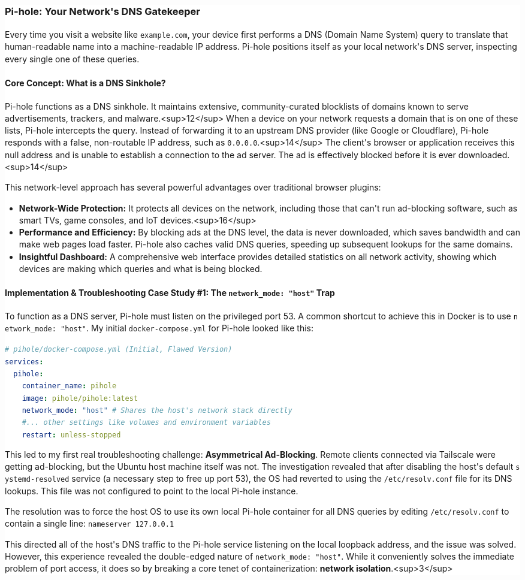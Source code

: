 ### Pi-hole: Your Network's DNS Gatekeeper

Every time you visit a website like `example.com`, your device first performs a DNS (Domain Name System) query to translate that human-readable name into a machine-readable IP address. Pi-hole positions itself as your local network's DNS server, inspecting every single one of these queries.

#### Core Concept: What is a DNS Sinkhole?

Pi-hole functions as a DNS sinkhole. It maintains extensive, community-curated blocklists of domains known to serve advertisements, trackers, and malware.\<sup\>12\</sup\> When a device on your network requests a domain that is on one of these lists, Pi-hole intercepts the query. Instead of forwarding it to an upstream DNS provider (like Google or Cloudflare), Pi-hole responds with a false, non-routable IP address, such as `0.0.0.0`.\<sup\>14\</sup\> The client's browser or application receives this null address and is unable to establish a connection to the ad server. The ad is effectively blocked before it is ever downloaded.\<sup\>14\</sup\>

This network-level approach has several powerful advantages over traditional browser plugins:

* **Network-Wide Protection:** It protects all devices on the network, including those that can't run ad-blocking software, such as smart TVs, game consoles, and IoT devices.\<sup\>16\</sup\>
* **Performance and Efficiency:** By blocking ads at the DNS level, the data is never downloaded, which saves bandwidth and can make web pages load faster. Pi-hole also caches valid DNS queries, speeding up subsequent lookups for the same domains.
* **Insightful Dashboard:** A comprehensive web interface provides detailed statistics on all network activity, showing which devices are making which queries and what is being blocked.

#### Implementation & Troubleshooting Case Study \#1: The `network_mode: "host"` Trap

To function as a DNS server, Pi-hole must listen on the privileged port 53. A common shortcut to achieve this in Docker is to use `network_mode: "host"`. My initial `docker-compose.yml` for Pi-hole looked like this:

```yaml
# pihole/docker-compose.yml (Initial, Flawed Version)
services:
  pihole:
    container_name: pihole
    image: pihole/pihole:latest
    network_mode: "host" # Shares the host's network stack directly
    #... other settings like volumes and environment variables
    restart: unless-stopped
```

This led to my first real troubleshooting challenge: **Asymmetrical Ad-Blocking**. Remote clients connected via Tailscale were getting ad-blocking, but the Ubuntu host machine itself was not. The investigation revealed that after disabling the host's default `systemd-resolved` service (a necessary step to free up port 53), the OS had reverted to using the `/etc/resolv.conf` file for its DNS lookups. This file was not configured to point to the local Pi-hole instance.

The resolution was to force the host OS to use its own local Pi-hole container for all DNS queries by editing `/etc/resolv.conf` to contain a single line:
`nameserver 127.0.0.1`

This directed all of the host's DNS traffic to the Pi-hole service listening on the local loopback address, and the issue was solved. However, this experience revealed the double-edged nature of `network_mode: "host"`. While it conveniently solves the immediate problem of port access, it does so by breaking a core tenet of containerization: **network isolation**.\<sup\>3\</sup\>

